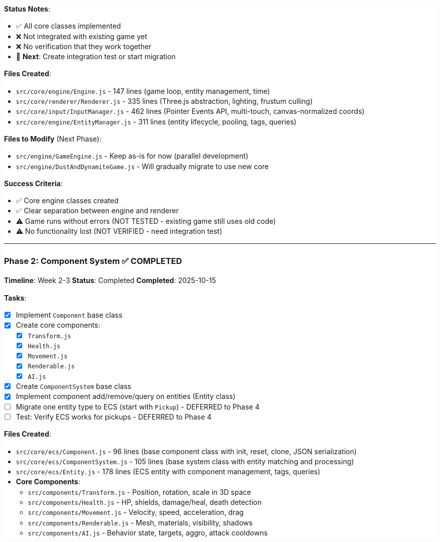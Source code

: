 **Status Notes**:
- ✅ All core classes implemented
- ❌ Not integrated with existing game yet
- ❌ No verification that they work together
- 🎯 **Next**: Create integration test or start migration

**Files Created**:
- `src/core/engine/Engine.js` - 147 lines (game loop, entity management, time)
- `src/core/renderer/Renderer.js` - 335 lines (Three.js abstraction, lighting, frustum culling)
- `src/core/input/InputManager.js` - 462 lines (Pointer Events API, multi-touch, canvas-normalized coords)
- `src/core/engine/EntityManager.js` - 311 lines (entity lifecycle, pooling, tags, queries)

**Files to Modify** (Next Phase):
- `src/engine/GameEngine.js` - Keep as-is for now (parallel development)
- `src/engine/DustAndDynamiteGame.js` - Will gradually migrate to use new core

**Success Criteria**:
- ✅ Core engine classes created
- ✅ Clear separation between engine and renderer
- ⚠️ Game runs without errors (NOT TESTED - existing game still uses old code)
- ⚠️ No functionality lost (NOT VERIFIED - need integration test)

---

### Phase 2: Component System ✅ COMPLETED
**Timeline**: Week 2-3
**Status**: Completed
**Completed**: 2025-10-15

**Tasks**:
- [x] Implement `Component` base class
- [x] Create core components:
  - [x] `Transform.js`
  - [x] `Health.js`
  - [x] `Movement.js`
  - [x] `Renderable.js`
  - [x] `AI.js`
- [x] Create `ComponentSystem` base class
- [x] Implement component add/remove/query on entities (Entity class)
- [ ] Migrate one entity type to ECS (start with `Pickup`) - DEFERRED to Phase 4
- [ ] Test: Verify ECS works for pickups - DEFERRED to Phase 4

**Files Created**:
- `src/core/ecs/Component.js` - 96 lines (base component class with init, reset, clone, JSON serialization)
- `src/core/ecs/ComponentSystem.js` - 105 lines (base system class with entity matching and processing)
- `src/core/ecs/Entity.js` - 178 lines (ECS entity with component management, tags, queries)
- **Core Components**:
  - `src/components/Transform.js` - Position, rotation, scale in 3D space
  - `src/components/Health.js` - HP, shields, damage/heal, death detection
  - `src/components/Movement.js` - Velocity, speed, acceleration, drag
  - `src/components/Renderable.js` - Mesh, materials, visibility, shadows
  - `src/components/AI.js` - Behavior state, targets, aggro, attack cooldowns
